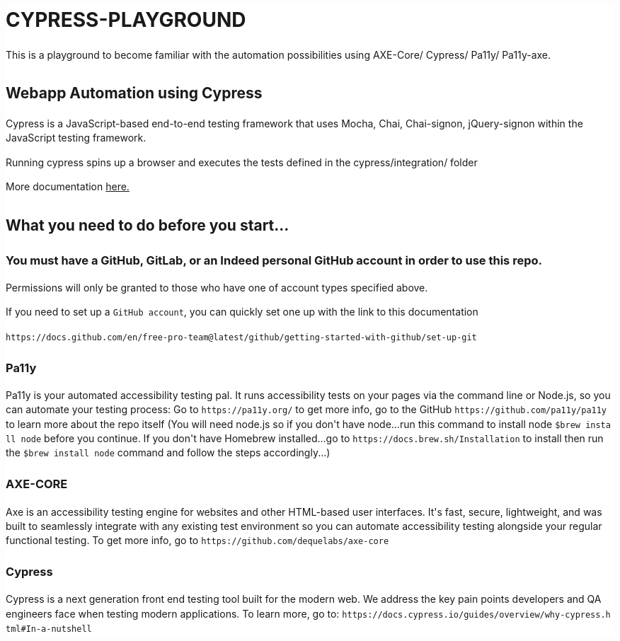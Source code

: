 # CYPRESS-PLAYGROUND

This is a playground to become familiar with the automation possibilities using AXE-Core/ Cypress/ Pa11y/ Pa11y-axe.

## Webapp Automation using Cypress

Cypress is a JavaScript-based end-to-end testing framework that uses Mocha, Chai, Chai-signon, jQuery-signon within the JavaScript testing framework.

Running cypress spins up a browser and executes the tests defined in the cypress/integration/ folder

More documentation [here.](https://docs.cypress.io/guides/overview/why-cypress.html#In-a-nutshell)

## What you need to do before you start...

### You must have a GitHub, GitLab, or an Indeed personal GitHub account in order to use this repo.

Permissions will only be granted to those who have one of account types specified above.

If you need to set up a `GitHub account`, you can quickly set one up with the link to this documentation

```
https://docs.github.com/en/free-pro-team@latest/github/getting-started-with-github/set-up-git
```

### Pa11y

Pa11y is your automated accessibility testing pal.
It runs accessibility tests on your pages via the command line or Node.js, so you can automate your testing process:
Go to `https://pa11y.org/` to get more info, go to the GitHub `https://github.com/pa11y/pa11y` to learn more about the repo itself (You will need node.js so if you don't have node...run this command to install node `$brew install node` before you continue. If you don't have Homebrew installed...go to `https://docs.brew.sh/Installation` to install then run the `$brew install node` command and follow the steps accordingly...)

### AXE-CORE

Axe is an accessibility testing engine for websites and other HTML-based user interfaces. It's fast, secure, lightweight, and was built to seamlessly integrate with any existing test environment so you can automate accessibility testing alongside your regular functional testing. To get more info, go to `https://github.com/dequelabs/axe-core`

### Cypress

Cypress is a next generation front end testing tool built for the modern web. We address the key pain points developers and QA engineers face when testing modern applications. To learn more, go to: `https://docs.cypress.io/guides/overview/why-cypress.html#In-a-nutshell`
